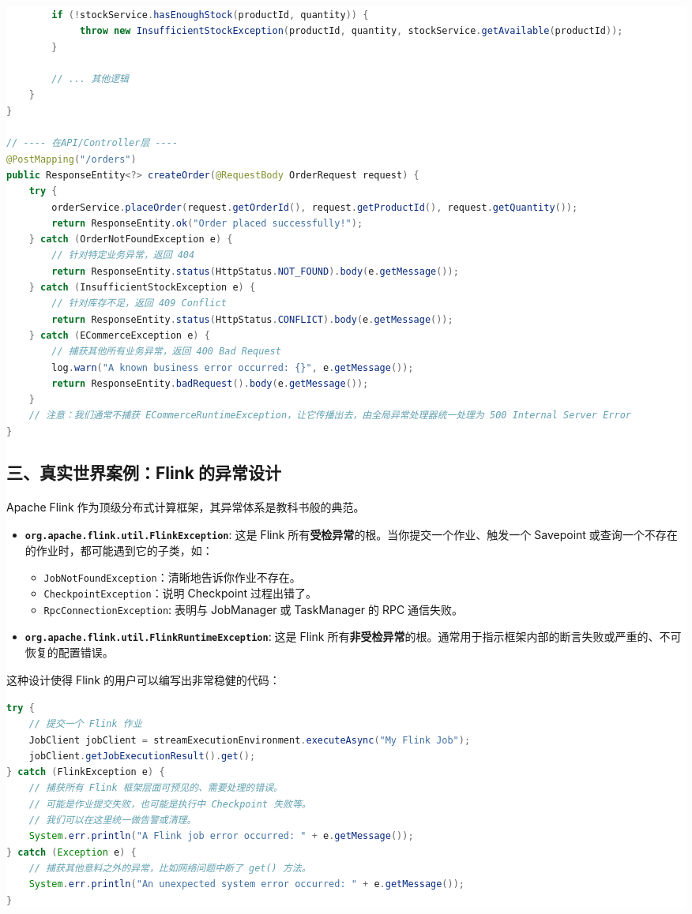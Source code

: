 ```java
        if (!stockService.hasEnoughStock(productId, quantity)) {
             throw new InsufficientStockException(productId, quantity, stockService.getAvailable(productId));
        }
        
        // ... 其他逻辑
    }
}

// ---- 在API/Controller层 ----
@PostMapping("/orders")
public ResponseEntity<?> createOrder(@RequestBody OrderRequest request) {
    try {
        orderService.placeOrder(request.getOrderId(), request.getProductId(), request.getQuantity());
        return ResponseEntity.ok("Order placed successfully!");
    } catch (OrderNotFoundException e) {
        // 针对特定业务异常，返回 404
        return ResponseEntity.status(HttpStatus.NOT_FOUND).body(e.getMessage());
    } catch (InsufficientStockException e) {
        // 针对库存不足，返回 409 Conflict
        return ResponseEntity.status(HttpStatus.CONFLICT).body(e.getMessage());
    } catch (ECommerceException e) {
        // 捕获其他所有业务异常，返回 400 Bad Request
        log.warn("A known business error occurred: {}", e.getMessage());
        return ResponseEntity.badRequest().body(e.getMessage());
    }
    // 注意：我们通常不捕获 ECommerceRuntimeException，让它传播出去，由全局异常处理器统一处理为 500 Internal Server Error
}
```

## 三、真实世界案例：Flink 的异常设计

Apache Flink 作为顶级分布式计算框架，其异常体系是教科书般的典范。

*   **`org.apache.flink.util.FlinkException`**: 这是 Flink 所有**受检异常**的根。当你提交一个作业、触发一个 Savepoint 或查询一个不存在的作业时，都可能遇到它的子类，如：
    *   `JobNotFoundException`：清晰地告诉你作业不存在。
    *   `CheckpointException`：说明 Checkpoint 过程出错了。
    *   `RpcConnectionException`: 表明与 JobManager 或 TaskManager 的 RPC 通信失败。

*   **`org.apache.flink.util.FlinkRuntimeException`**: 这是 Flink 所有**非受检异常**的根。通常用于指示框架内部的断言失败或严重的、不可恢复的配置错误。

这种设计使得 Flink 的用户可以编写出非常稳健的代码：
```java
try {
    // 提交一个 Flink 作业
    JobClient jobClient = streamExecutionEnvironment.executeAsync("My Flink Job");
    jobClient.getJobExecutionResult().get();
} catch (FlinkException e) {
    // 捕获所有 Flink 框架层面可预见的、需要处理的错误。
    // 可能是作业提交失败，也可能是执行中 Checkpoint 失败等。
    // 我们可以在这里统一做告警或清理。
    System.err.println("A Flink job error occurred: " + e.getMessage());
} catch (Exception e) {
    // 捕获其他意料之外的异常，比如网络问题中断了 get() 方法。
    System.err.println("An unexpected system error occurred: " + e.getMessage());
}
```
